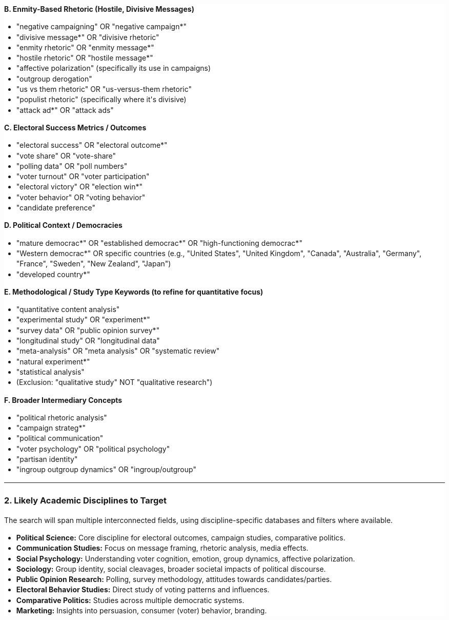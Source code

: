**B. Enmity-Based Rhetoric (Hostile, Divisive Messages)**
*   "negative campaigning" OR "negative campaign*"
*   "divisive message*" OR "divisive rhetoric"
*   "enmity rhetoric" OR "enmity message*"
*   "hostile rhetoric" OR "hostile message*"
*   "affective polarization" (specifically its use in campaigns)
*   "outgroup derogation"
*   "us vs them rhetoric" OR "us-versus-them rhetoric"
*   "populist rhetoric" (specifically where it's divisive)
*   "attack ad*" OR "attack ads"

**C. Electoral Success Metrics / Outcomes**
*   "electoral success" OR "electoral outcome*"
*   "vote share" OR "vote-share"
*   "polling data" OR "poll numbers"
*   "voter turnout" OR "voter participation"
*   "electoral victory" OR "election win*"
*   "voter behavior" OR "voting behavior"
*   "candidate preference"

**D. Political Context / Democracies**
*   "mature democrac*" OR "established democrac*" OR "high-functioning democrac*"
*   "Western democrac*" OR specific countries (e.g., "United States", "United Kingdom", "Canada", "Australia", "Germany", "France", "Sweden", "New Zealand", "Japan")
*   "developed country*"

**E. Methodological / Study Type Keywords (to refine for quantitative focus)**
*   "quantitative content analysis"
*   "experimental study" OR "experiment*"
*   "survey data" OR "public opinion survey*"
*   "longitudinal study" OR "longitudinal data"
*   "meta-analysis" OR "meta analysis" OR "systematic review"
*   "natural experiment*"
*   "statistical analysis"
*   (Exclusion: "qualitative study" NOT "qualitative research")

**F. Broader Intermediary Concepts**
*   "political rhetoric analysis"
*   "campaign strateg*"
*   "political communication"
*   "voter psychology" OR "political psychology"
*   "partisan identity"
*   "ingroup outgroup dynamics" OR "ingroup/outgroup"

---

### 2. Likely Academic Disciplines to Target

The search will span multiple interconnected fields, using discipline-specific databases and filters where available.

*   **Political Science:** Core discipline for electoral outcomes, campaign studies, comparative politics.
*   **Communication Studies:** Focus on message framing, rhetoric analysis, media effects.
*   **Social Psychology:** Understanding voter cognition, emotion, group dynamics, affective polarization.
*   **Sociology:** Group identity, social cleavages, broader societal impacts of political discourse.
*   **Public Opinion Research:** Polling, survey methodology, attitudes towards candidates/parties.
*   **Electoral Behavior Studies:** Direct study of voting patterns and influences.
*   **Comparative Politics:** Studies across multiple democratic systems.
*   **Marketing:** Insights into persuasion, consumer (voter) behavior, branding.
